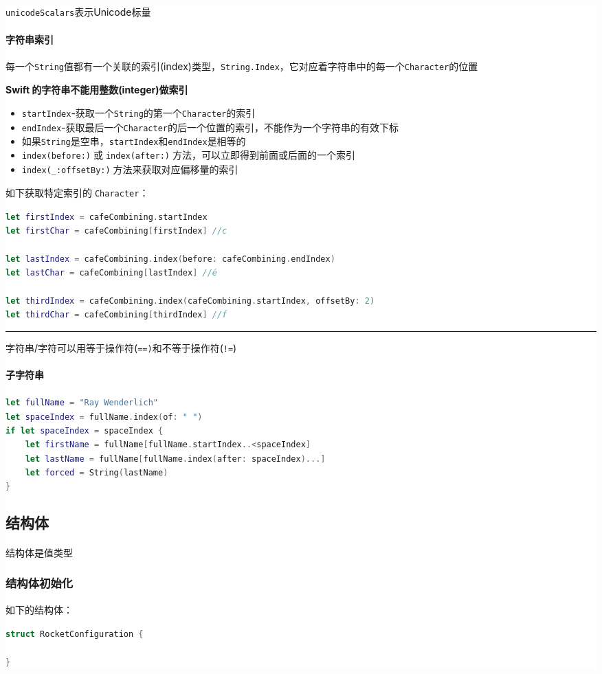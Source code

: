 `unicodeScalars`表示Unicode标量

#### 字符串索引

每一个`String`值都有一个关联的索引(index)类型，`String.Index`，它对应着字符串中的每一个`Character`的位置

**Swift 的字符串不能用整数(integer)做索引**

+ `startIndex`-获取一个`String`的第一个`Character`的索引
+ `endIndex`-获取最后一个`Character`的后一个位置的索引，不能作为一个字符串的有效下标
+ 如果`String`是空串，`startIndex`和`endIndex`是相等的
+ `index(before:)` 或 `index(after:)` 方法，可以立即得到前面或后面的一个索引
+ `index(_:offsetBy:)` 方法来获取对应偏移量的索引

如下获取特定索引的 `Character`：

```swift
let firstIndex = cafeCombining.startIndex
let firstChar = cafeCombining[firstIndex] //c

let lastIndex = cafeCombining.index(before: cafeCombining.endIndex)
let lastChar = cafeCombining[lastIndex] //é

let thirdIndex = cafeCombining.index(cafeCombining.startIndex, offsetBy: 2)
let thirdChar = cafeCombining[thirdIndex] //f
```

-----

字符串/字符可以用等于操作符(`==)`和不等于操作符(`!=`)



#### 子字符串

```swift
let fullName = "Ray Wenderlich"
let spaceIndex = fullName.index(of: " ")
if let spaceIndex = spaceIndex {
    let firstName = fullName[fullName.startIndex..<spaceIndex]
    let lastName = fullName[fullName.index(after: spaceIndex)...]
    let forced = String(lastName) 
}

```

## 结构体

结构体是值类型

### 结构体初始化

如下的结构体：

```swift
struct RocketConfiguration {

}
```
